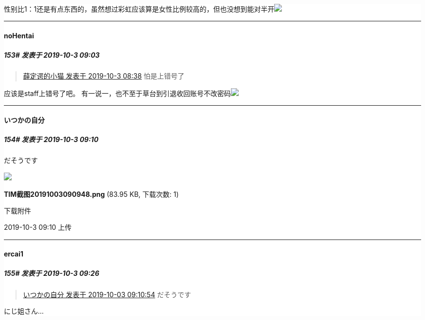 性别比1：1还是有点东西的，虽然想过彩虹应该算是女性比例较高的，但也没想到能对半开<img src="https://static.saraba1st.com/image/smiley/face2017/044.png" referrerpolicy="no-referrer">







-----

####  noHentai  
##### 153#       发表于 2019-10-3 09:03



<blockquote><a href="https://bbs.saraba1st.com/2b/forum.php?mod=redirect&amp;goto=findpost&amp;pid=45125461&amp;ptid=1857164" target="_blank">薛定谔的小猫 发表于 2019-10-3 08:38</a>
怕是上错号了</blockquote>
应该是staff上错号了吧。
有一说一，也不至于草台到引退收回账号不改密码<img src="https://static.saraba1st.com/image/smiley/face2017/009.gif" referrerpolicy="no-referrer">







-----

####  いつかの自分  
##### 154#       发表于 2019-10-3 09:10




だそうです

<img src="https://img.saraba1st.com/forum/201910/03/091045o5jvxvce8161qve4.png" referrerpolicy="no-referrer">


<strong>TIM截图20191003090948.png</strong> (83.95 KB, 下载次数: 1)

下载附件

2019-10-3 09:10 上传











-----

####  ercai1  
##### 155#       发表于 2019-10-3 09:26



<blockquote><a href="https://bbs.saraba1st.com/2b/forum.php?mod=redirect&amp;goto=findpost&amp;pid=45125612&amp;ptid=1857164" target="_blank">いつかの自分 发表于 2019-10-03 09:10:54</a>
だそうです</blockquote>にじ姐さん…
